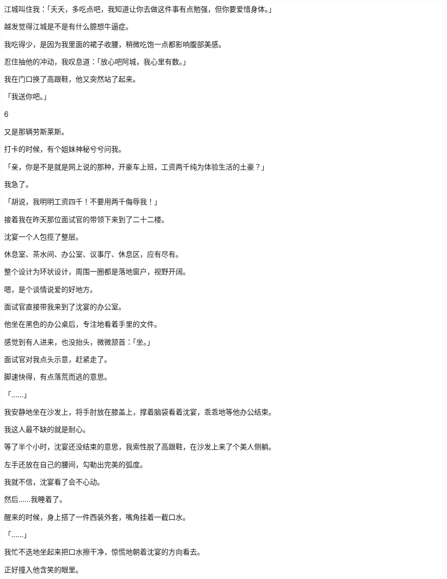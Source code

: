 江城叫住我：「夭夭，多吃点吧，我知道让你去做这件事有点勉强，但你要爱惜身体。」

越发觉得江城是不是有什么臆想牛逼症。

我吃得少，是因为我里面的裙子收腰，稍微吃饱一点都影响腹部美感。

忍住抽他的冲动，我叹息道：「放心吧阿城，我心里有数。」

我在门口换了高跟鞋，他又突然站了起来。

「我送你吧。」

6

又是那辆劳斯莱斯。

打卡的时候，有个姐妹神秘兮兮问我。

「亲，你是不是就是网上说的那种，开豪车上班，工资两千纯为体验生活的土豪？」

我急了。

「胡说，我明明工资四千！不要用两千侮辱我！」

接着我在昨天那位面试官的带领下来到了二十二楼。

沈宴一个人包揽了整层。

休息室、茶水间、办公室、议事厅、休息区，应有尽有。

整个设计为环状设计，周围一圈都是落地窗户，视野开阔。

嗯，是个谈情说爱的好地方。

面试官直接带我来到了沈宴的办公室。

他坐在黑色的办公桌后，专注地看着手里的文件。

感觉到有人进来，也没抬头，微微颔首：「坐。」

面试官对我点头示意，赶紧走了。

脚速快得，有点落荒而逃的意思。

「……」

我安静地坐在沙发上，将手肘放在膝盖上，撑着脑袋看着沈宴，乖乖地等他办公结束。

我这人最不缺的就是耐心。

等了半个小时，沈宴还没结束的意思，我索性脱了高跟鞋，在沙发上来了个美人侧躺。

左手还放在自己的腰间，勾勒出完美的弧度。

我就不信，沈宴看了会不心动。

然后……我睡着了。

醒来的时候，身上搭了一件西装外套，嘴角挂着一截口水。

「……」

我忙不迭地坐起来把口水擦干净，惊慌地朝着沈宴的方向看去。

正好撞入他含笑的眼里。
